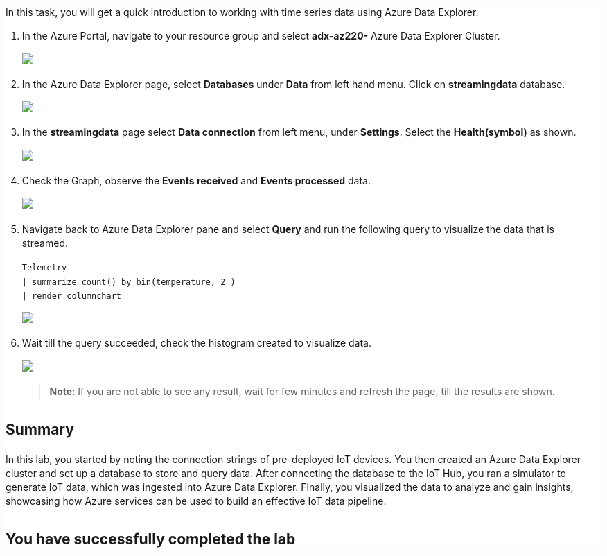 In this task, you will get a quick introduction to working with time series data using Azure Data Explorer.

1. In the Azure Portal, navigate to your resource group and select **adx-az220-<inject key="DeploymentID" enableCopy="false" />** Azure Data Explorer Cluster.

    ![](./media2/lab06img21.png)

1. In the Azure Data Explorer page, select **Databases** under **Data** from left hand menu. Click on **streamingdata** database.

    ![](./media2/lab06img24.png)

1. In the **streamingdata** page select **Data connection** from left menu, under **Settings**. Select the **Health(symbol)** as shown.

    ![](./media2/lab06img25.png)

1. Check the Graph, observe the **Events received** and **Events processed** data.

    ![](./media2/lab06img26.png)

1. Navigate back to Azure Data Explorer pane and select **Query** and run the following query to visualize the data that is streamed.

    ```
    Telemetry
    | summarize count() by bin(temperature, 2 )
    | render columnchart
    ```

    ![](./media2/lab06img22.png)

1. Wait till the query succeeded, check the histogram created to visualize data.

    ![](./media2/lab06img23.png)

    >**Note**: If you are not able to see any result, wait for few minutes and refresh the page, till the results are shown.

## Summary

In this lab, you started by noting the connection strings of pre-deployed IoT devices. You then created an Azure Data Explorer cluster and set up a database to store and query data. After connecting the database to the IoT Hub, you ran a simulator to generate IoT data, which was ingested into Azure Data Explorer. Finally, you visualized the data to analyze and gain insights, showcasing how Azure services can be used to build an effective IoT data pipeline.

## You have successfully completed the lab
